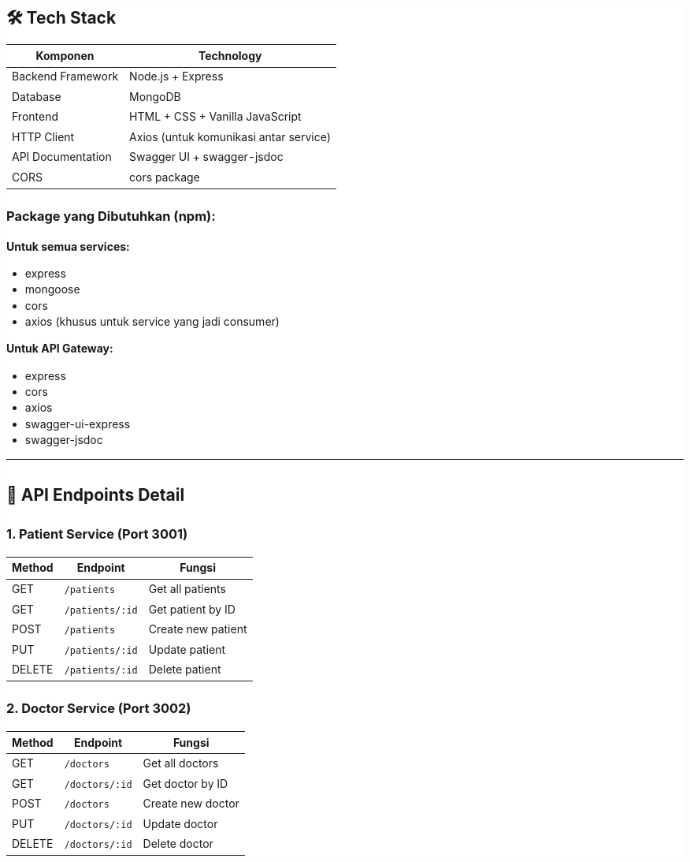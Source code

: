
## 🛠️ Tech Stack

| Komponen | Technology |
|----------|------------|
| Backend Framework | Node.js + Express |
| Database | MongoDB |
| Frontend | HTML + CSS + Vanilla JavaScript |
| HTTP Client | Axios (untuk komunikasi antar service) |
| API Documentation | Swagger UI + swagger-jsdoc |
| CORS | cors package |

### **Package yang Dibutuhkan (npm):**

**Untuk semua services:**
- express
- mongoose
- cors
- axios (khusus untuk service yang jadi consumer)

**Untuk API Gateway:**
- express
- cors
- axios
- swagger-ui-express
- swagger-jsdoc

---

## 📡 API Endpoints Detail

### **1. Patient Service (Port 3001)**

| Method | Endpoint | Fungsi |
|--------|----------|--------|
| GET | `/patients` | Get all patients |
| GET | `/patients/:id` | Get patient by ID |
| POST | `/patients` | Create new patient |
| PUT | `/patients/:id` | Update patient |
| DELETE | `/patients/:id` | Delete patient |

### **2. Doctor Service (Port 3002)**

| Method | Endpoint | Fungsi |
|--------|----------|--------|
| GET | `/doctors` | Get all doctors |
| GET | `/doctors/:id` | Get doctor by ID |
| POST | `/doctors` | Create new doctor |
| PUT | `/doctors/:id` | Update doctor |
| DELETE | `/doctors/:id` | Delete doctor |
